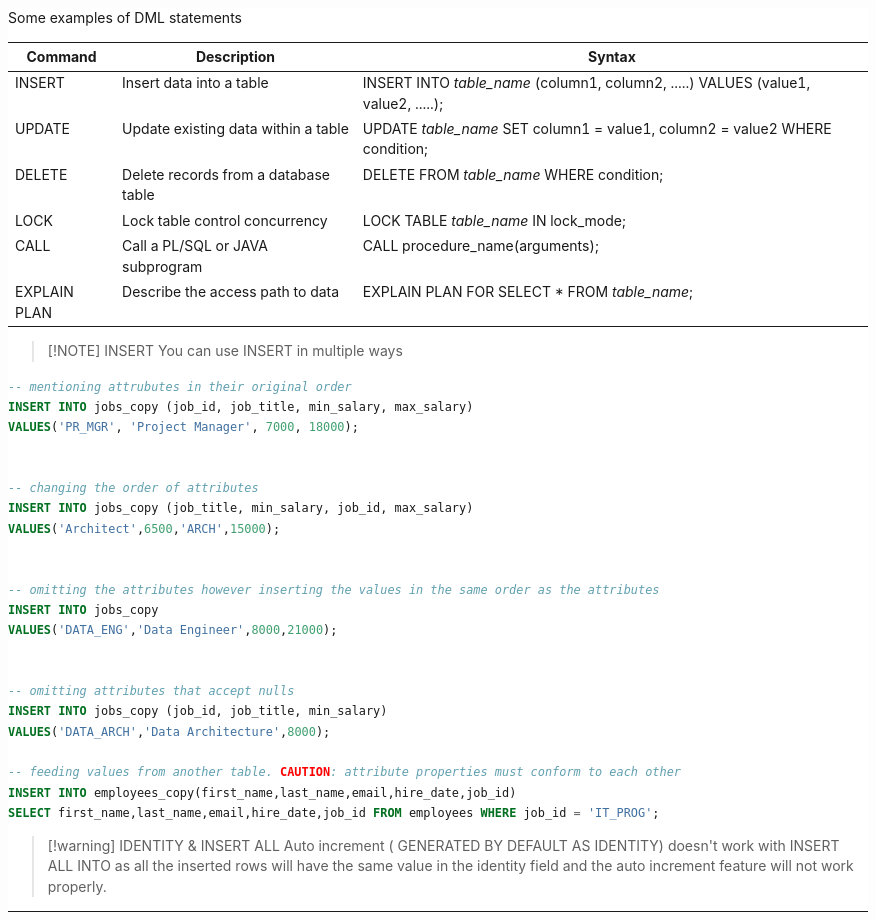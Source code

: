Some examples of DML statements

| Command      | Description                          | Syntax                                                                             |
| ------------ | ------------------------------------ | ---------------------------------------------------------------------------------- |
| INSERT       | Insert data into a table             | INSERT INTO _table_name_ (column1, column2, .....) VALUES (value1, value2, .....); |
| UPDATE       | Update existing data within a table  | UPDATE _table_name_ SET column1 = value1, column2 = value2 WHERE condition;        |
| DELETE       | Delete records from a database table | DELETE FROM _table_name_ WHERE condition;                                          |
| LOCK         | Lock table control concurrency       | LOCK TABLE _table_name_ IN lock_mode;                                              |
| CALL         | Call a PL/SQL or JAVA subprogram     | CALL procedure_name(arguments);                                                    |
| EXPLAIN PLAN | Describe the access path to data     | EXPLAIN PLAN FOR SELECT * FROM _table_name_;                                       |



> [!NOTE] INSERT
> You can use INSERT in multiple ways
```sql
-- mentioning attrubutes in their original order 
INSERT INTO jobs_copy (job_id, job_title, min_salary, max_salary)
VALUES('PR_MGR', 'Project Manager', 7000, 18000);

  
-- changing the order of attributes
INSERT INTO jobs_copy (job_title, min_salary, job_id, max_salary)
VALUES('Architect',6500,'ARCH',15000);

  
-- omitting the attributes however inserting the values in the same order as the attributes
INSERT INTO jobs_copy
VALUES('DATA_ENG','Data Engineer',8000,21000);

  
-- omitting attributes that accept nulls
INSERT INTO jobs_copy (job_id, job_title, min_salary)
VALUES('DATA_ARCH','Data Architecture',8000);

-- feeding values from another table. CAUTION: attribute properties must conform to each other
INSERT INTO employees_copy(first_name,last_name,email,hire_date,job_id)
SELECT first_name,last_name,email,hire_date,job_id FROM employees WHERE job_id = 'IT_PROG';


```


> [!warning] IDENTITY & INSERT ALL
> Auto increment ( GENERATED BY DEFAULT AS IDENTITY) doesn't work with INSERT ALL INTO as all the inserted rows will have the same value in the identity field and the auto increment feature will not work properly.


---

